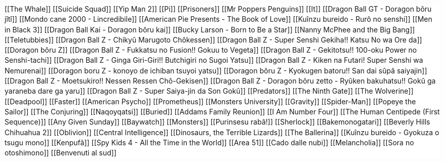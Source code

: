 [[The Whale]]
[[Suicide Squad]]
[[Yip Man 2]]
[[Pi]]
[[Prisoners]]
[[Mr Poppers Penguins]]
[[It]]
[[Dragon Ball GT - Doragon bôru jîtî]]
[[Mondo cane 2000 - Lincredibile]]
[[American Pie Presents - The Book of Love]]
[[Kuînzu bureido - Rurô no senshi]]
[[Men in Black 3]]
[[Dragon Ball Kai - Doragon bôru kai]]
[[Bucky Larson - Born to Be a Star]]
[[Nanny McPhee and the Big Bang]]
[[Teletubbies]]
[[Dragon Ball Z - Chikyû Marugoto Chôkessen]]
[[Dragon Ball Z - Super Senshi Gekiha!! Katsu No wa Ore da]]
[[Doragon bôru Z]]
[[Dragon Ball Z - Fukkatsu no Fusion!! Gokuu to Vegeta]]
[[Dragon Ball Z - Gekitotsu!! 100-oku Power no Senshi-tachi]]
[[Dragon Ball Z - Ginga Giri-Giri!! Butchigiri no Sugoi Yatsu]]
[[Dragon Ball Z - Kiken na Futari! Super Senshi wa Nemurenai]]
[[Doragon boru Z - konoyo de ichiban tsuyoi yatsu]]
[[Doragon bôru Z - Kyokugen batoru!! San dai sûpâ saiyajin]]
[[Dragon Ball Z - Moetsukiro!! Nessen Ressen Chô-Gekisen]]
[[Dragon Ball Z - Doragon bôru zetto - Ryûken bakuhatsu!! Gokû ga yaraneba dare ga yaru]]
[[Dragon Ball Z - Super Saiya-jin da Son Gokû]]
[[Predators]]
[[The Ninth Gate]]
[[The Wolverine]]
[[Deadpool]]
[[Faster]]
[[American Psycho]]
[[Prometheus]]
[[Monsters University]]
[[Gravity]]
[[Spider-Man]]
[[Popeye the Sailor]]
[[The Conjuring]]
[[Naqoyqatsi]]
[[Buried]]
[[Addams Family Reunion]]
[[I Am Number Four]]
[[The Human Centipede (First Sequence)]]
[[Any Given Sunday]]
[[Baywatch]]
[[Monsters]]
[[Purinsesu rabâ!]]
[[Sherlock]]
[[Bakemonogatari]]
[[Beverly Hills Chihuahua 2]]
[[Oblivion]]
[[Central Intelligence]]
[[Dinosaurs, the Terrible Lizards]]
[[The Ballerina]]
[[Kuînzu bureido - Gyokuza o tsugu mono]]
[[Kenpufâ]]
[[Spy Kids 4 - All the Time in the World]]
[[Area 51]]
[[Cado dalle nubi]]
[[Melancholia]]
[[Sora no otoshimono]]
[[Benvenuti al sud]]